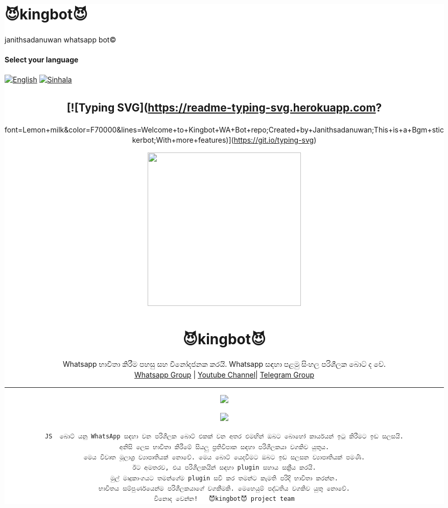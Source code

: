 # 😈kingbot😈
janithsadanuwan whatsapp bot©
#### Select your language
  [![English](https://img.shields.io/badge/Select-English-yellow.svg)](https://github.com/janith12345sa/King-BOT/blob/launch/README.md)
  [![Sinhala](https://img.shields.io/badge/Select-Sinhala-blue.svg)](https://github.com/janith12345sa/King-BOT/blob/launch/README-SI.md)
  
<div align="center">

## [![Typing SVG](https://readme-typing-svg.herokuapp.com?
font=Lemon+milk&color=F70000&lines=Welcome+to+Kingbot+WA+Bot+repo;Created+by+Janithsadanuwan;This+is+a+Bgm+stickerbot;With+more+features)](https://git.io/typing-svg)

  
<div align="center">
  <img src="https://avatars.githubusercontent.com/u/89557325?s=400&u=c8aa82784bbfa47a02c498892f60e727db6c4f71&v=4" width="300" height="300">
  <h1>😈kingbot😈</h1>
</div>
<p align="center">
    Whatsapp භාවිතා කිරීම පහසු සහ විනෝදජනක කරයි. Whatsapp සඳහා පළමු සිංහල පරිශීලක බොට් ද වේ.
    <br>
        <a href="https://chat.whatsapp.com/LYk6el7Ief41N2ypxVqcXD">Whatsapp Group</a> |
        <a href="https://www.youtube.com/channel/UCZx8U1EU95-Wn9mH4dn15vQ">Youtube Channel</a>|
        <a href="https://t.me/joinchat/UYOreeEFn9A1MTU1">Telegram Group</a>
    <br>
</p>

----
  
  <p align="center">
  </a>
  <a href="https://github.com/janith12345sa/King-BOT">
    <img src="https://img.shields.io/static/v1?label=Author&message=Janith%20sadanuwan&color=purple&style=plastic">

  </a>
  </p>
 <p align="center">
  <a href="https://wa.me/94788175828">
    <img src="https://img.shields.io/badge/Contact%20Me%20On%20Whatsapp-J%20S%20Bot-purple&style=plastic">
 
  </a>
</p>

```
JS  බොට් යනු WhatsApp සඳහා වන පරිශීලක බොට් එකක් වන අතර එමඟින් ඔබට බොහෝ කාර්යයන් ඉටු කිරීමට ඉඩ සලසයි.
අනිසි ලෙස භාවිතා කිරීමේ සියලු ප්‍රතිවිපාක සඳහා පරිශීලකයා වගකිව යුතුය.
මෙය විවෘත මූලාශ්‍ර ව්‍යාපෘතියක් නොවේ. මෙය බොට් යෙදවීමට ඔබට ඉඩ සලසන ව්‍යාපෘතියක් පමණි.
ඊට අමතරව, එය පරිශීලකයින් සඳහා plugin සහාය සක්‍රීය කරයි.
මුල් මෘදුකාංගයට තමන්ගේම plugin සවි කර තමන්ට කැමති පරිදි භාවිතා කරන්න.
භාවිතය සම්පුර්ණයෙන්ම පරිශීලකයාගේ වගකීමකි. මෙහෙයුම් පද්ධතිය වගකිව යුතු නොවේ.
විනොද වෙන්න!   😈kingbot😈 project team
```
